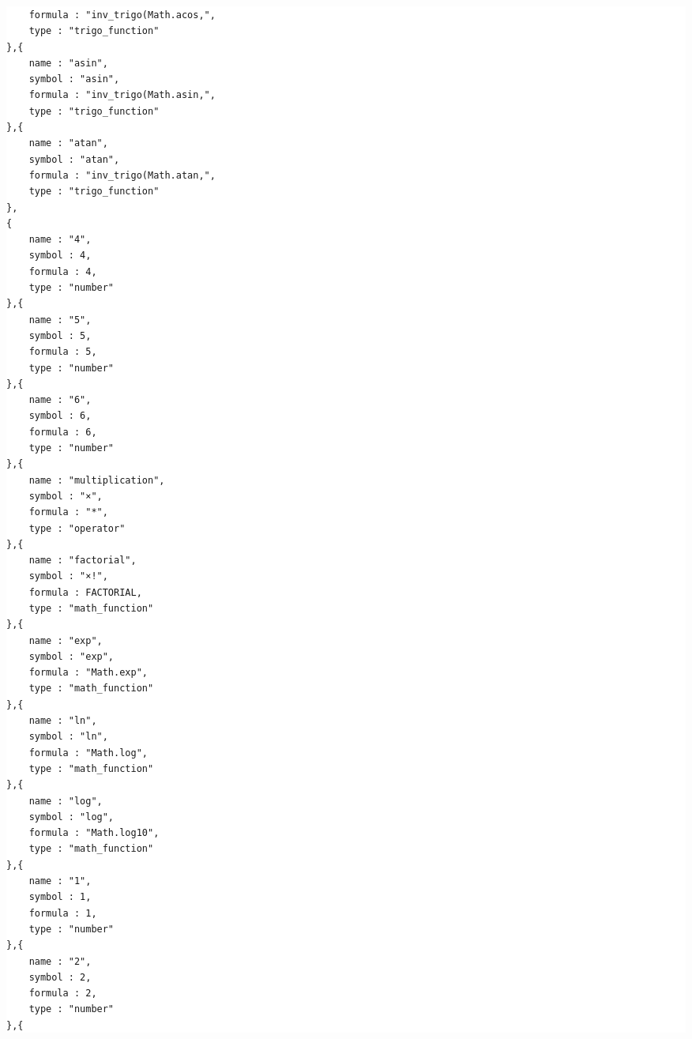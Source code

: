         formula : "inv_trigo(Math.acos,",
        type : "trigo_function"
    },{
        name : "asin",
        symbol : "asin",
        formula : "inv_trigo(Math.asin,",
        type : "trigo_function"
    },{
        name : "atan",
        symbol : "atan",
        formula : "inv_trigo(Math.atan,",
        type : "trigo_function"
    },
    {
        name : "4",
        symbol : 4,
        formula : 4,
        type : "number"
    },{
        name : "5",
        symbol : 5,
        formula : 5,
        type : "number"
    },{
        name : "6",
        symbol : 6,
        formula : 6,
        type : "number"
    },{
        name : "multiplication",
        symbol : "×",
        formula : "*",
        type : "operator"
    },{
        name : "factorial",
        symbol : "×!",
        formula : FACTORIAL,
        type : "math_function"
    },{
        name : "exp",
        symbol : "exp",
        formula : "Math.exp",
        type : "math_function"
    },{
        name : "ln",
        symbol : "ln",
        formula : "Math.log",
        type : "math_function"
    },{
        name : "log",
        symbol : "log",
        formula : "Math.log10",
        type : "math_function"
    },{
        name : "1",
        symbol : 1,
        formula : 1,
        type : "number"
    },{
        name : "2",
        symbol : 2,
        formula : 2,
        type : "number"
    },{